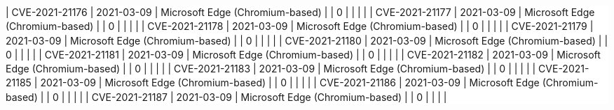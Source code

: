 | CVE-2021-21176 | 2021-03-09        | Microsoft Edge (Chromium-based)             |                         |        0   |                                                                                                                                             |            |                                                                                                                                                                                                                                                          |
| CVE-2021-21177 | 2021-03-09        | Microsoft Edge (Chromium-based)             |                         |        0   |                                                                                                                                             |            |                                                                                                                                                                                                                                                          |
| CVE-2021-21178 | 2021-03-09        | Microsoft Edge (Chromium-based)             |                         |        0   |                                                                                                                                             |            |                                                                                                                                                                                                                                                          |
| CVE-2021-21179 | 2021-03-09        | Microsoft Edge (Chromium-based)             |                         |        0   |                                                                                                                                             |            |                                                                                                                                                                                                                                                          |
| CVE-2021-21180 | 2021-03-09        | Microsoft Edge (Chromium-based)             |                         |        0   |                                                                                                                                             |            |                                                                                                                                                                                                                                                          |
| CVE-2021-21181 | 2021-03-09        | Microsoft Edge (Chromium-based)             |                         |        0   |                                                                                                                                             |            |                                                                                                                                                                                                                                                          |
| CVE-2021-21182 | 2021-03-09        | Microsoft Edge (Chromium-based)             |                         |        0   |                                                                                                                                             |            |                                                                                                                                                                                                                                                          |
| CVE-2021-21183 | 2021-03-09        | Microsoft Edge (Chromium-based)             |                         |        0   |                                                                                                                                             |            |                                                                                                                                                                                                                                                          |
| CVE-2021-21185 | 2021-03-09        | Microsoft Edge (Chromium-based)             |                         |        0   |                                                                                                                                             |            |                                                                                                                                                                                                                                                          |
| CVE-2021-21186 | 2021-03-09        | Microsoft Edge (Chromium-based)             |                         |        0   |                                                                                                                                             |            |                                                                                                                                                                                                                                                          |
| CVE-2021-21187 | 2021-03-09        | Microsoft Edge (Chromium-based)             |                         |        0   |                                                                                                                                             |            |                                                                                                                                                                                                                                                          |